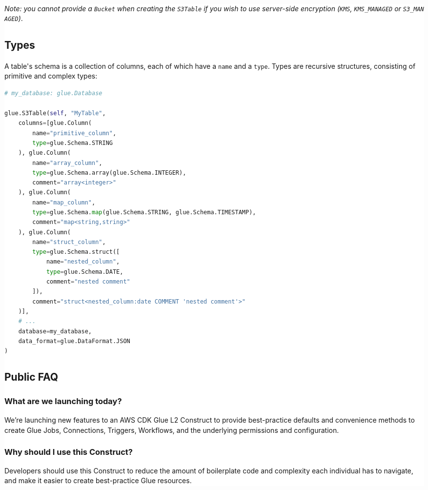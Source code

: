 
*Note: you cannot provide a `Bucket` when creating the `S3Table` if you wish to use server-side encryption (`KMS`, `KMS_MANAGED` or `S3_MANAGED`)*.

## Types

A table's schema is a collection of columns, each of which have a `name` and a `type`. Types are recursive structures, consisting of primitive and complex types:

```python
# my_database: glue.Database

glue.S3Table(self, "MyTable",
    columns=[glue.Column(
        name="primitive_column",
        type=glue.Schema.STRING
    ), glue.Column(
        name="array_column",
        type=glue.Schema.array(glue.Schema.INTEGER),
        comment="array<integer>"
    ), glue.Column(
        name="map_column",
        type=glue.Schema.map(glue.Schema.STRING, glue.Schema.TIMESTAMP),
        comment="map<string,string>"
    ), glue.Column(
        name="struct_column",
        type=glue.Schema.struct([
            name="nested_column",
            type=glue.Schema.DATE,
            comment="nested comment"
        ]),
        comment="struct<nested_column:date COMMENT 'nested comment'>"
    )],
    # ...
    database=my_database,
    data_format=glue.DataFormat.JSON
)
```

## Public FAQ

### What are we launching today?

We’re launching new features to an AWS CDK Glue L2 Construct to provide
best-practice defaults and convenience methods to create Glue Jobs, Connections,
Triggers, Workflows, and the underlying permissions and configuration.

### Why should I use this Construct?

Developers should use this Construct to reduce the amount of boilerplate
code and complexity each individual has to navigate, and make it easier to
create best-practice Glue resources.
